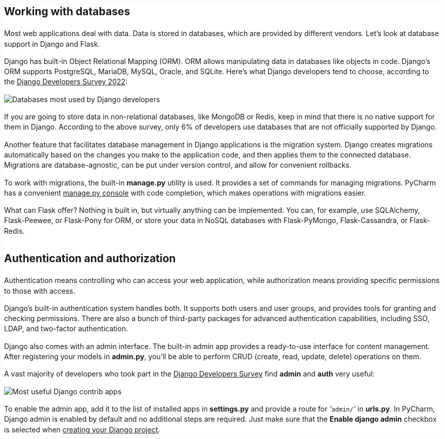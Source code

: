 ## Working with databases

Most web applications deal with data. Data is stored in databases, which are provided by different vendors. Let’s look at database support in Django and Flask.

Django has built-in Object Relational Mapping (ORM). ORM allows manipulating data in databases like objects in code. Django’s ORM supports PostgreSQL, MariaDB, MySQL, Oracle, and SQLite. Here’s what Django developers tend to choose, according to the [Django Developers Survey 2022](https://lp.jetbrains.com/django-developer-survey-2022/):

![Databases most used by Django developers](https://blog.jetbrains.com/wp-content/uploads/2023/11/django-backends.png)

If you are going to store data in non-relational databases, like MongoDB or Redis, keep in mind that there is no native support for them in Django. According to the above survey, only 6% of developers use databases that are not officially supported by Django.

Another feature that facilitates database management in Django applications is the migration system. Django creates migrations automatically based on the changes you make to the application code, and then applies them to the connected database. Migrations are database-agnostic, can be put under version control, and allow for convenient rollbacks.

To work with migrations, the built-in **manage.py** utility is used. It provides a set of commands for managing migrations. PyCharm has a convenient [manage.py console](https://www.jetbrains.com/help/pycharm/running-manage-py.html) with code completion, which makes operations with migrations easier.

What can Flask offer? Nothing is built in, but virtually anything can be implemented. You can, for example, use SQLAlchemy, Flask-Peewee, or Flask-Pony for ORM, or store your data in NoSQL databases with Flask-PyMongo, Flask-Cassandra, or Flask-Redis.

## Authentication and authorization

Authentication means controlling who can access your web application, while authorization means providing specific permissions to those with access.

Django’s built-in authentication system handles both. It supports both users and user groups, and provides tools for granting and checking permissions. There are also a bunch of third-party packages for advanced authentication capabilities, including SSO, LDAP, and two-factor authentication.

Django also comes with an admin interface. The built-in admin app provides a ready-to-use interface for content management. After registering your models in **admin.py**, you’ll be able to perform CRUD (create, read, update, delete) operations on them.

A vast majority of developers who took part in the [Django Developers Survey](https://lp.jetbrains.com/django-developer-survey-2022/) find **admin** and **auth** very useful:

![Most useful Django contrib apps](https://blog.jetbrains.com/wp-content/uploads/2023/11/django-contrib-apps.png)

To enable the admin app, add it to the list of installed apps in **settings.py** and provide a route for _‘_`admin/`_’_ in **urls.py**. In PyCharm, Django admin is enabled by default and no additional steps are required. Just make sure that the **Enable django admin** checkbox is selected when [creating your Django project](https://helpserver.labs.jb.gg/help/pycharm/creating-and-running-your-first-django-project.html#create-project).
